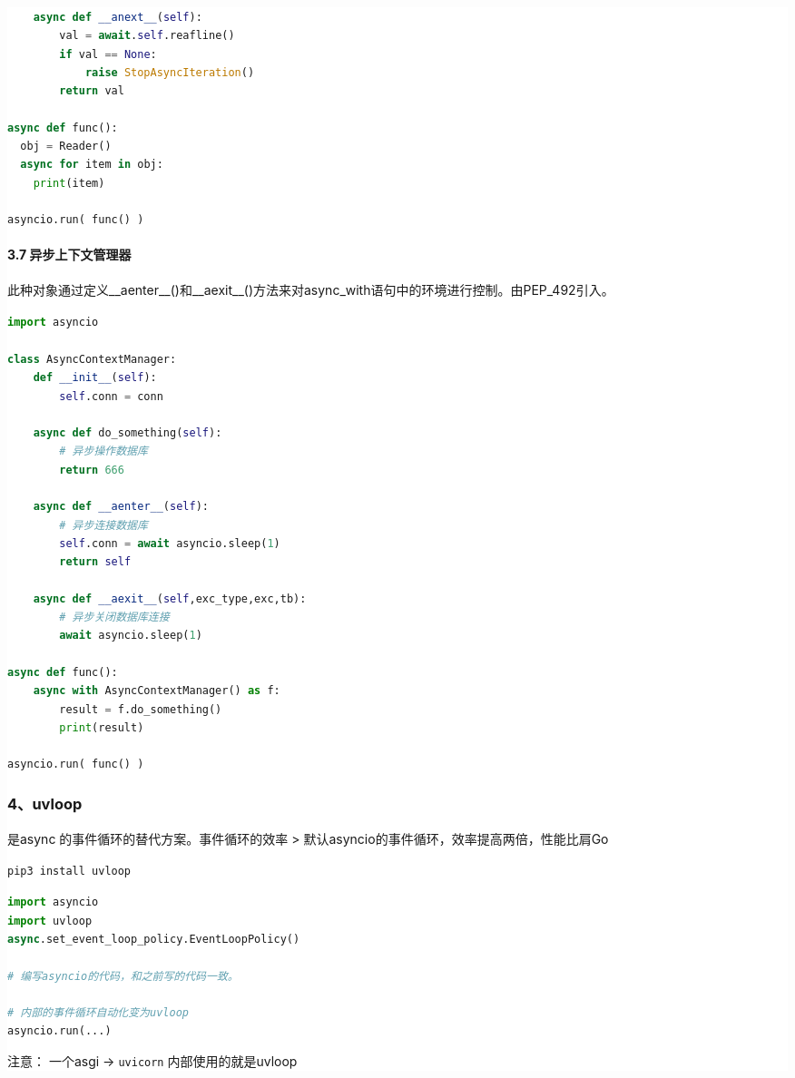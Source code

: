 ``` python
    async def __anext__(self):
        val = await.self.reafline()
        if val == None:
            raise StopAsyncIteration()
        return val 

async def func():
  obj = Reader()
  async for item in obj:
    print(item)

asyncio.run( func() )

```

#### 3.7 异步上下文管理器
此种对象通过定义\_\_aenter\_\_()和\_\_aexit\_\_()方法来对async_with语句中的环境进行控制。由PEP_492引入。
``` python
import asyncio

class AsyncContextManager:
    def __init__(self):
        self.conn = conn

    async def do_something(self):
        # 异步操作数据库
        return 666

    async def __aenter__(self):
        # 异步连接数据库
        self.conn = await asyncio.sleep(1)
        return self

    async def __aexit__(self,exc_type,exc,tb):
        # 异步关闭数据库连接
        await asyncio.sleep(1)

async def func():
    async with AsyncContextManager() as f:
        result = f.do_something()
        print(result)

asyncio.run( func() )
```

### 4、uvloop
是async 的事件循环的替代方案。事件循环的效率 > 默认asyncio的事件循环，效率提高两倍，性能比肩Go
```bash
pip3 install uvloop
```

```python
import asyncio
import uvloop
async.set_event_loop_policy.EventLoopPolicy()

# 编写asyncio的代码，和之前写的代码一致。

# 内部的事件循环自动化变为uvloop
asyncio.run(...)

```
注意：
一个asgi -> `uvicorn` 内部使用的就是uvloop
